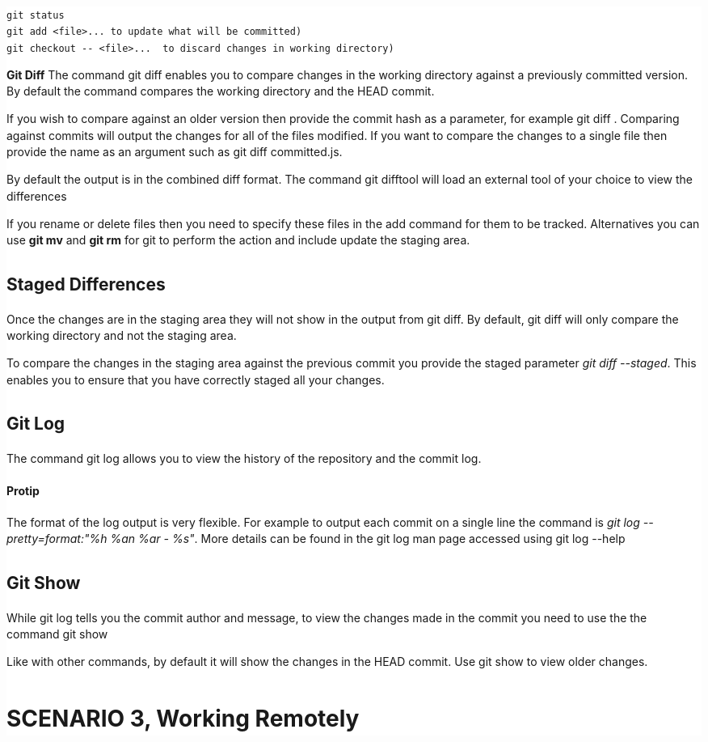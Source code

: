 ```
git status
git add <file>... to update what will be committed)
git checkout -- <file>...  to discard changes in working directory)
```


**Git Diff**
The command git diff enables you to compare changes in the working directory against a previously committed version. By default the command compares the working directory and the HEAD commit.


If you wish to compare against an older version then provide the commit hash as a parameter, for example git diff <commit>. Comparing against commits will output the changes for all of the files modified. 
If you want to compare the changes to a single file then provide the name as an argument such as git diff committed.js.

By default the output is in the combined diff format. The command git difftool will load an external tool of your choice to view the differences

If you rename or delete files then you need to specify these files in the add command for them to be tracked. 
Alternatives you can use **git mv** and **git rm** for git to perform the action and include update the staging area.


## Staged Differences
Once the changes are in the staging area they will not show in the output from git diff. By default, git diff will only compare the working directory and not the staging area.

To compare the changes in the staging area against the previous commit you provide the staged parameter *git diff --staged*. This enables you to ensure that you have correctly staged all your changes.


## Git Log
The command git log allows you to view the history of the repository and the commit log.

#### Protip
The format of the log output is very flexible. For example to output each commit on a single line the command is *git log --pretty=format:"%h %an %ar - %s"*. More details can be found in the git log man page accessed using git log --help

## Git Show
While git log tells you the commit author and message, to view the changes made in the commit you need to use the the command git show

Like with other commands, by default it will show the changes in the HEAD commit. Use git show <commit-hash> to view older changes.



# SCENARIO 3, Working Remotely
